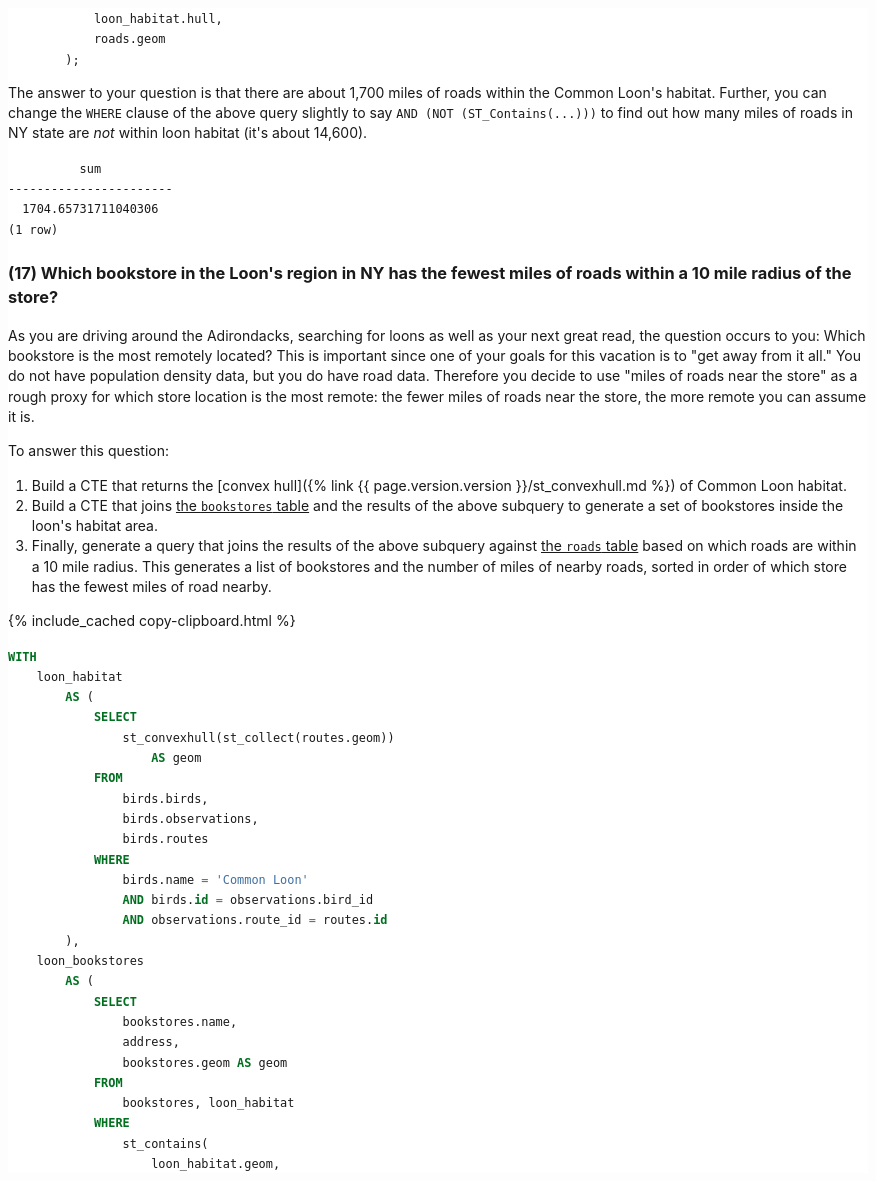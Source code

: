 ~~~ sql
			loon_habitat.hull,
			roads.geom
		);
~~~

The answer to your question is that there are about 1,700 miles of roads within the Common Loon's habitat. Further, you can change the `WHERE` clause of the above query slightly to say `AND (NOT (ST_Contains(...)))` to find out how many miles of roads in NY state are _not_ within loon habitat (it's about 14,600).

~~~
          sum
-----------------------
  1704.65731711040306
(1 row)
~~~

### (17) Which bookstore in the Loon's region in NY has the fewest miles of roads within a 10 mile radius of the store?

As you are driving around the Adirondacks, searching for loons as well as your next great read, the question occurs to you: Which bookstore is the most remotely located?  This is important since one of your goals for this vacation is to "get away from it all." You do not have population density data, but you do have road data. Therefore you decide to use "miles of roads near the store" as a rough proxy for which store location is the most remote: the fewer miles of roads near the store, the more remote you can assume it is.

To answer this question:

1. Build a CTE that returns the [convex hull]({% link {{ page.version.version }}/st_convexhull.md %}) of Common Loon habitat.
1. Build a CTE that joins [the `bookstores` table](#the-bookstores-and-bookstore_routes-tables) and the results of the above subquery to generate a set of bookstores inside the loon's habitat area.
1. Finally, generate a query that joins the results of the above subquery against [the `roads` table](#the-roads-table) based on which roads are within a 10 mile radius. This generates a list of bookstores and the number of miles of nearby roads, sorted in order of which store has the fewest miles of road nearby.

{% include_cached copy-clipboard.html %}
~~~ sql
WITH
	loon_habitat
		AS (
			SELECT
				st_convexhull(st_collect(routes.geom))
					AS geom
			FROM
				birds.birds,
				birds.observations,
				birds.routes
			WHERE
				birds.name = 'Common Loon'
				AND birds.id = observations.bird_id
				AND observations.route_id = routes.id
		),
	loon_bookstores
		AS (
			SELECT
				bookstores.name,
				address,
				bookstores.geom AS geom
			FROM
				bookstores, loon_habitat
			WHERE
				st_contains(
					loon_habitat.geom,
~~~